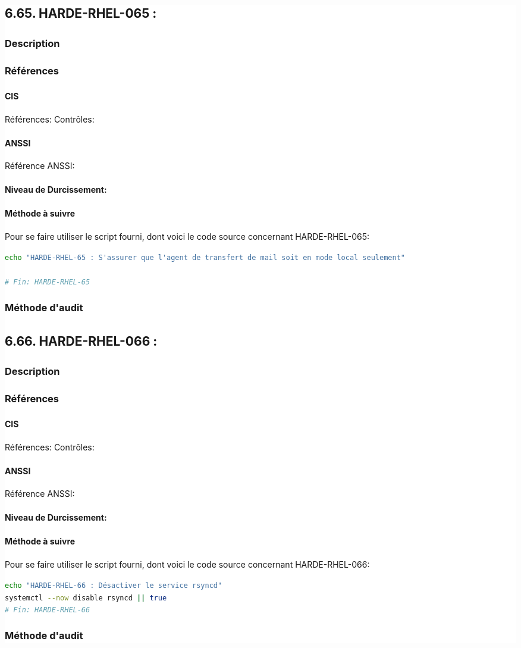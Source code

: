 <a name="harde-rhel-065:"></a>

## 6.65\. HARDE-RHEL-065 : 

### Description


### Références

#### CIS
Références:
Contrôles:

#### ANSSI
Référence ANSSI:

#### Niveau de Durcissement:

#### Méthode à suivre

Pour se faire utiliser le script fourni, dont voici le code source concernant HARDE-RHEL-065:
```bash
echo "HARDE-RHEL-65 : S'assurer que l'agent de transfert de mail soit en mode local seulement"

# Fin: HARDE-RHEL-65

```
### Méthode d'audit

<a name="harde-rhel-066:"></a>

## 6.66\. HARDE-RHEL-066 : 

### Description


### Références

#### CIS
Références:
Contrôles:

#### ANSSI
Référence ANSSI:

#### Niveau de Durcissement:

#### Méthode à suivre

Pour se faire utiliser le script fourni, dont voici le code source concernant HARDE-RHEL-066:
```bash
echo "HARDE-RHEL-66 : Désactiver le service rsyncd"
systemctl --now disable rsyncd || true
# Fin: HARDE-RHEL-66

```
### Méthode d'audit
